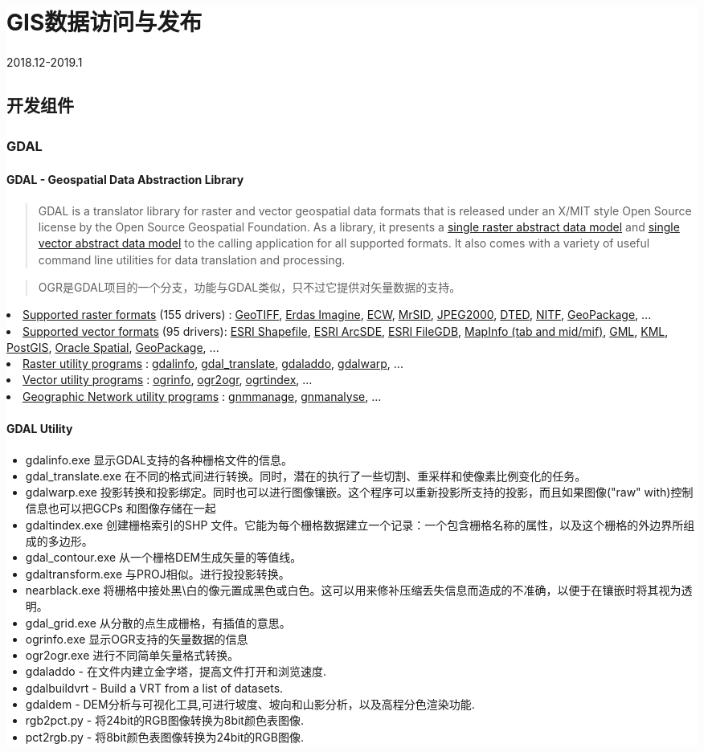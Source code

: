# GIS数据访问与发布
2018.12-2019.1

## 开发组件
### GDAL 
#### GDAL - Geospatial Data Abstraction Library
> GDAL is a translator library for raster and vector geospatial data formats that is released under an X/MIT style Open
 Source license by the Open Source Geospatial Foundation. As a library, it presents a [single raster abstract data model](https://www.gdal.org/gdal_datamodel.html)
  and [single vector abstract data model](https://www.gdal.org/ogr_arch.html) to the calling application for all supported formats. It also comes with a variety
   of useful command line utilities for data translation and processing.

> OGR是GDAL项目的一个分支，功能与GDAL类似，只不过它提供对矢量数据的支持。

<li>
<a href="https://www.gdal.org/formats_list.html">Supported raster formats</a> (155 drivers) : <a href="https://www.gdal.org/frmt_gtiff.html">GeoTIFF</a>, <a href="https://www.gdal.org/frmt_hfa.html">Erdas Imagine</a>, <a href="https://www.gdal.org/frmt_ecw.html">ECW</a>, <a href="https://www.gdal.org/frmt_mrsid.html">MrSID</a>, <a href="https://www.gdal.org/frmt_jp2openjpeg.html">JPEG2000</a>, <a href="https://www.gdal.org/frmt_dted.html">DTED</a>, <a href="https://www.gdal.org/frmt_nitf.html">NITF</a>, <a href="https://www.gdal.org/drv_geopackage_raster.html">GeoPackage</a>, ... </li>
<li>
<a href="https://www.gdal.org/ogr_formats.html">Supported vector formats</a> (95 drivers): <a href="https://www.gdal.org/drv_shapefile.html">ESRI Shapefile</a>, <a href="https://www.gdal.org/drv_sde.html">ESRI ArcSDE</a>, <a href="https://www.gdal.org/drv_openfilegdb.html">ESRI FileGDB</a>, <a href="https://www.gdal.org/drv_mitab.html">MapInfo (tab and mid/mif)</a>, <a href="https://www.gdal.org/drv_gml.html">GML</a>, <a href="https://www.gdal.org/drv_libkml.html">KML</a>, <a href="https://www.gdal.org/drv_pg.html">PostGIS</a>, <a href="https://www.gdal.org/drv_oci.html">Oracle Spatial</a>, <a href="https://www.gdal.org/drv_geopackage.html">GeoPackage</a>, ... </li>
<li>
<a href="https://www.gdal.org/gdal_utilities.html">Raster utility programs</a> : <a href="https://www.gdal.org/gdalinfo.html">gdalinfo</a>, <a href="https://www.gdal.org/gdal_translate.html">gdal_translate</a>, <a href="https://www.gdal.org/gdaladdo.html">gdaladdo</a>, <a href="https://www.gdal.org/gdalwarp.html">gdalwarp</a>, ... </li>
<li>
<a href="https://www.gdal.org/ogr_utilities.html">Vector utility programs</a> : <a href="https://www.gdal.org/ogrinfo.html">ogrinfo</a>, <a href="https://www.gdal.org/ogr2ogr.html">ogr2ogr</a>, <a href="https://www.gdal.org/ogrtindex.html">ogrtindex</a>, ... </li>
<li>
<a href="https://www.gdal.org/gnm_utilities.html">Geographic Network utility programs</a> : <a href="https://www.gdal.org/gnmmanage.html">gnmmanage</a>, <a href="https://www.gdal.org/gnmanalyse.html">gnmanalyse</a>, ... </li>

#### GDAL Utility
- gdalinfo.exe 显示GDAL支持的各种栅格文件的信息。
- gdal_translate.exe 在不同的格式间进行转换。同时，潜在的执行了一些切割、重采样和使像素比例变化的任务。
- gdalwarp.exe 投影转换和投影绑定。同时也可以进行图像镶嵌。这个程序可以重新投影所支持的投影，而且如果图像("raw" with)控制信息也可以把GCPs 和图像存储在一起
- gdaltindex.exe 创建栅格索引的SHP 文件。它能为每个栅格数据建立一个记录：一个包含栅格名称的属性，以及这个栅格的外边界所组成的多边形。
- gdal_contour.exe 从一个栅格DEM生成矢量的等值线。
- gdaltransform.exe 与PROJ相似。进行投投影转换。
- nearblack.exe 将栅格中接处黑\白的像元置成黑色或白色。这可以用来修补压缩丢失信息而造成的不准确，以便于在镶嵌时将其视为透明。
- gdal_grid.exe 从分散的点生成栅格，有插值的意思。
- ogrinfo.exe 显示OGR支持的矢量数据的信息
- ogr2ogr.exe 进行不同简单矢量格式转换。
- gdaladdo - 在文件内建立金字塔，提高文件打开和浏览速度.
- gdalbuildvrt - Build a VRT from a list of datasets.
- gdaldem - DEM分析与可视化工具,可进行坡度、坡向和山影分析，以及高程分色渲染功能.
- rgb2pct.py - 将24bit的RGB图像转换为8bit颜色表图像.
- pct2rgb.py - 将8bit颜色表图像转换为24bit的RGB图像.